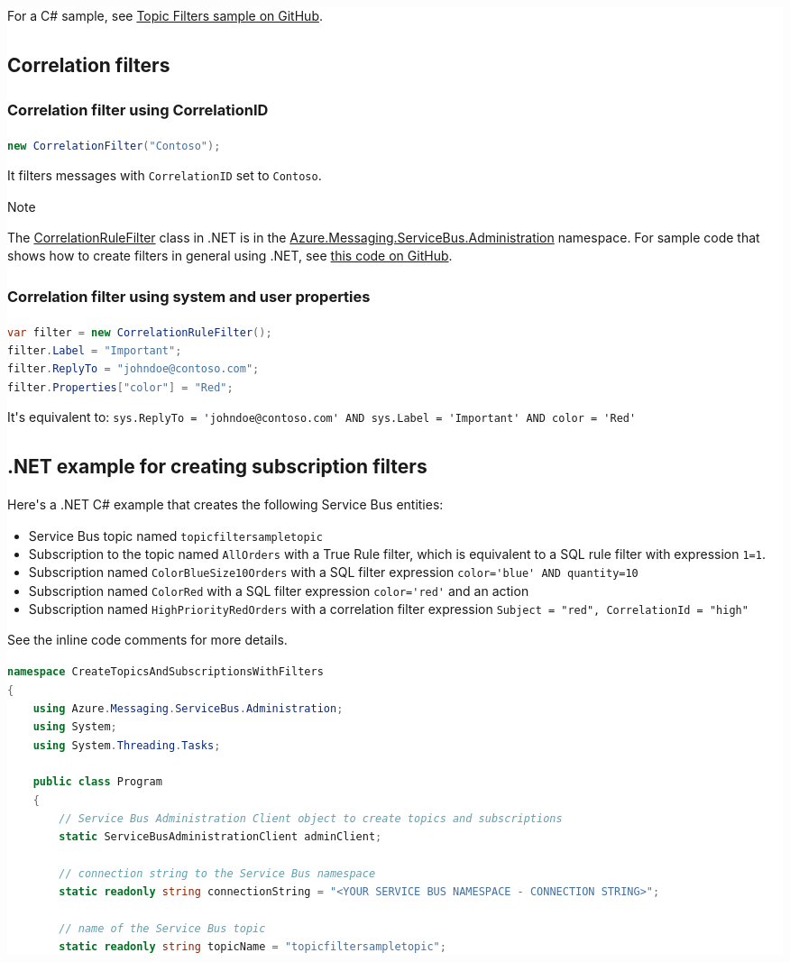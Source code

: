 For a C# sample, see [Topic Filters sample on GitHub](https://github.com/Azure/azure-service-bus/tree/master/samples/DotNet/Azure.Messaging.ServiceBus/BasicSendReceiveTutorialwithFilters).


## Correlation filters

### Correlation filter using CorrelationID

```csharp
new CorrelationFilter("Contoso");
```

It filters messages with `CorrelationID` set to `Contoso`. 

> [!NOTE]
> The [CorrelationRuleFilter](/dotnet/api/azure.messaging.servicebus.administration.correlationrulefilter) class in .NET is in the [Azure.Messaging.ServiceBus.Administration](/dotnet/api/azure.messaging.servicebus.administration) namespace. For sample code that shows how to create filters in general using .NET, see [this code on GitHub](https://github.com/Azure/azure-service-bus/blob/master/samples/DotNet/Azure.Messaging.ServiceBus/BasicSendReceiveTutorialwithFilters/BasicSendReceiveTutorialWithFilters/Program.cs#L179).


### Correlation filter using system and user properties

```csharp
var filter = new CorrelationRuleFilter();
filter.Label = "Important";
filter.ReplyTo = "johndoe@contoso.com";
filter.Properties["color"] = "Red";
```

It's equivalent to: `sys.ReplyTo = 'johndoe@contoso.com' AND sys.Label = 'Important' AND color = 'Red'`


## .NET example for creating subscription filters
Here's a .NET C# example that creates the following Service Bus entities:

- Service Bus topic named `topicfiltersampletopic`
- Subscription to the topic named `AllOrders` with a True Rule filter, which is equivalent to a SQL rule filter with expression `1=1`.
- Subscription named `ColorBlueSize10Orders` with a SQL filter expression `color='blue' AND quantity=10`
- Subscription named `ColorRed` with a SQL filter expression `color='red'` and an action 
- Subscription named `HighPriorityRedOrders` with a correlation filter expression `Subject = "red", CorrelationId = "high"`

See the inline code comments for more details. 

```csharp
namespace CreateTopicsAndSubscriptionsWithFilters
{
    using Azure.Messaging.ServiceBus.Administration;
    using System;
    using System.Threading.Tasks;

    public class Program
    {
        // Service Bus Administration Client object to create topics and subscriptions
        static ServiceBusAdministrationClient adminClient;

        // connection string to the Service Bus namespace
        static readonly string connectionString = "<YOUR SERVICE BUS NAMESPACE - CONNECTION STRING>";

        // name of the Service Bus topic
        static readonly string topicName = "topicfiltersampletopic";
```